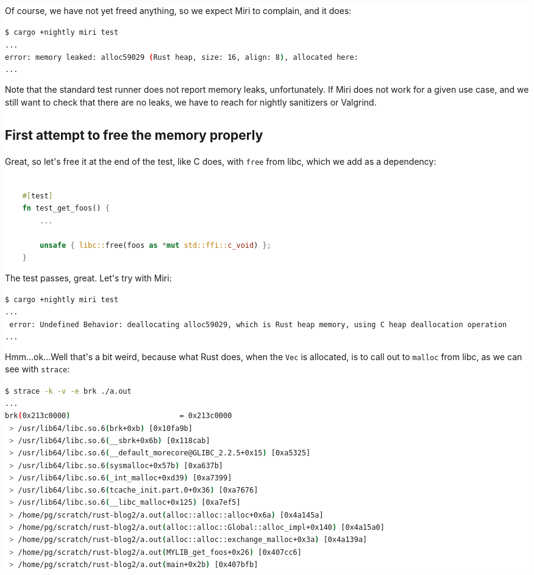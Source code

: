Of course, we have not yet freed anything, so we expect Miri to complain, and it does:

```sh
$ cargo +nightly miri test
...
error: memory leaked: alloc59029 (Rust heap, size: 16, align: 8), allocated here:
...
```

Note that the standard test runner does not report memory leaks, unfortunately. If Miri does not work for a given use case, and we still want to check that there are no leaks, we have to reach for nightly sanitizers or Valgrind.

## First attempt to free the memory properly

Great, so let's free it at the end of the test, like C does, with `free` from libc, which we add as a dependency:

```rust

    #[test]
    fn test_get_foos() {
        ...

        unsafe { libc::free(foos as *mut std::ffi::c_void) };
    }
```

The test passes, great. Let's try with Miri:

```sh
$ cargo +nightly miri test
...
 error: Undefined Behavior: deallocating alloc59029, which is Rust heap memory, using C heap deallocation operation
...
```

Hmm...ok...Well that's a bit weird, because what Rust does, when the `Vec` is allocated, is to call out to `malloc` from libc, as we can see with `strace`:

```sh
$ strace -k -v -e brk ./a.out
...
brk(0x213c0000)                         = 0x213c0000
 > /usr/lib64/libc.so.6(brk+0xb) [0x10fa9b]
 > /usr/lib64/libc.so.6(__sbrk+0x6b) [0x118cab]
 > /usr/lib64/libc.so.6(__default_morecore@GLIBC_2.2.5+0x15) [0xa5325]
 > /usr/lib64/libc.so.6(sysmalloc+0x57b) [0xa637b]
 > /usr/lib64/libc.so.6(_int_malloc+0xd39) [0xa7399]
 > /usr/lib64/libc.so.6(tcache_init.part.0+0x36) [0xa7676]
 > /usr/lib64/libc.so.6(__libc_malloc+0x125) [0xa7ef5]
 > /home/pg/scratch/rust-blog2/a.out(alloc::alloc::alloc+0x6a) [0x4a145a]
 > /home/pg/scratch/rust-blog2/a.out(alloc::alloc::Global::alloc_impl+0x140) [0x4a15a0]
 > /home/pg/scratch/rust-blog2/a.out(alloc::alloc::exchange_malloc+0x3a) [0x4a139a]
 > /home/pg/scratch/rust-blog2/a.out(MYLIB_get_foos+0x26) [0x407cc6]
 > /home/pg/scratch/rust-blog2/a.out(main+0x2b) [0x407bfb]
```
